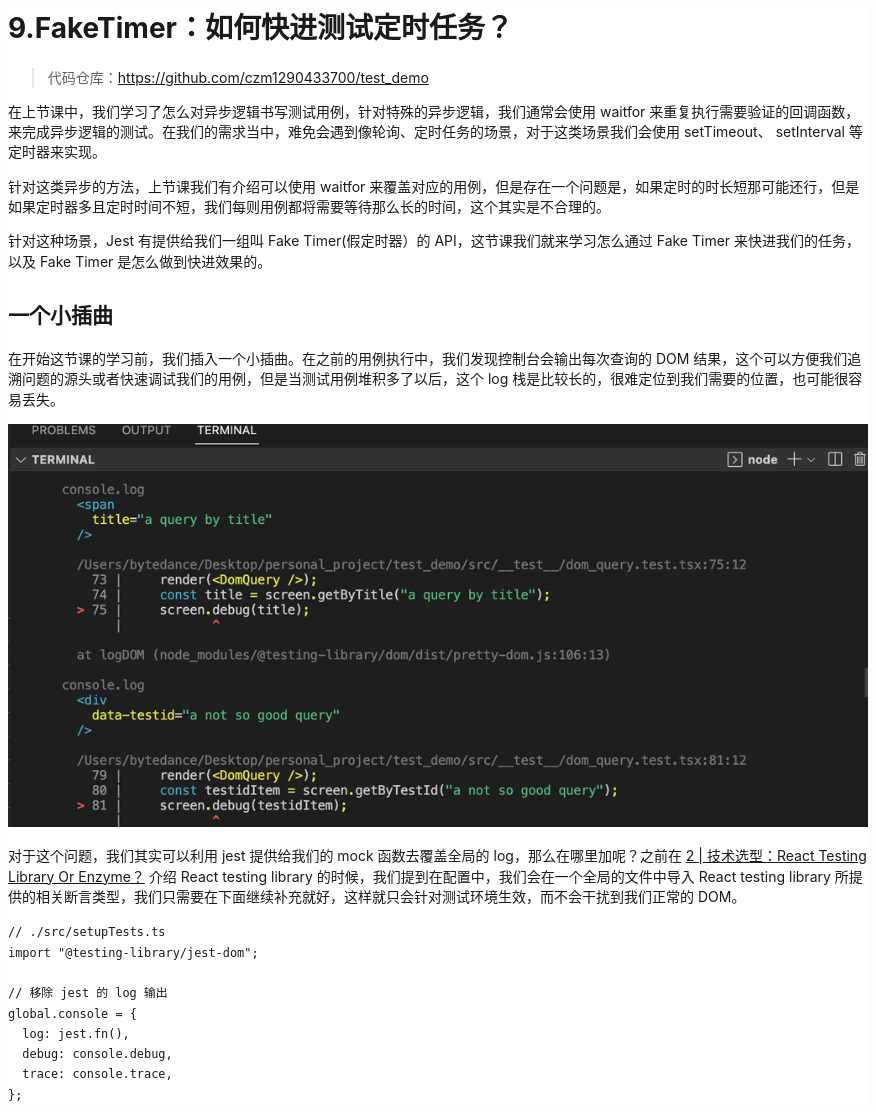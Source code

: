# 9.FakeTimer：如何快进测试定时任务？

> 代码仓库：https://github.com/czm1290433700/test_demo

在上节课中，我们学习了怎么对异步逻辑书写测试用例，针对特殊的异步逻辑，我们通常会使用 waitfor 来重复执行需要验证的回调函数，来完成异步逻辑的测试。在我们的需求当中，难免会遇到像轮询、定时任务的场景，对于这类场景我们会使用 setTimeout、 setInterval 等定时器来实现。

针对这类异步的方法，上节课我们有介绍可以使用 waitfor 来覆盖对应的用例，但是存在一个问题是，如果定时的时长短那可能还行，但是如果定时器多且定时时间不短，我们每则用例都将需要等待那么长的时间，这个其实是不合理的。

针对这种场景，Jest 有提供给我们一组叫 Fake Timer(假定时器）的 API，这节课我们就来学习怎么通过 Fake Timer 来快进我们的任务，以及 Fake Timer 是怎么做到快进效果的。

## 一个小插曲

在开始这节课的学习前，我们插入一个小插曲。在之前的用例执行中，我们发现控制台会输出每次查询的 DOM 结果，这个可以方便我们追溯问题的源头或者快速调试我们的用例，但是当测试用例堆积多了以后，这个 log 栈是比较长的，很难定位到我们需要的位置，也可能很容易丢失。

![](./images/c1ff3acc52504c1c87eb2480c98e0167~tplv-k3u1fbpfcp-zoom-1.image.png)

对于这个问题，我们其实可以利用 jest 提供给我们的 mock 函数去覆盖全局的 log，那么在哪里加呢？之前在 [2 | 技术选型：React Testing Library Or Enzyme？](https://juejin.cn/book/7174044519350927395/section/7176612133294063668) 介绍 React testing library 的时候，我们提到在配置中，我们会在一个全局的文件中导入 React testing library 所提供的相关断言类型，我们只需要在下面继续补充就好，这样就只会针对测试环境生效，而不会干扰到我们正常的 DOM。

```
// ./src/setupTests.ts
import "@testing-library/jest-dom";

// 移除 jest 的 log 输出
global.console = {
  log: jest.fn(),
  debug: console.debug,
  trace: console.trace,
};
```
